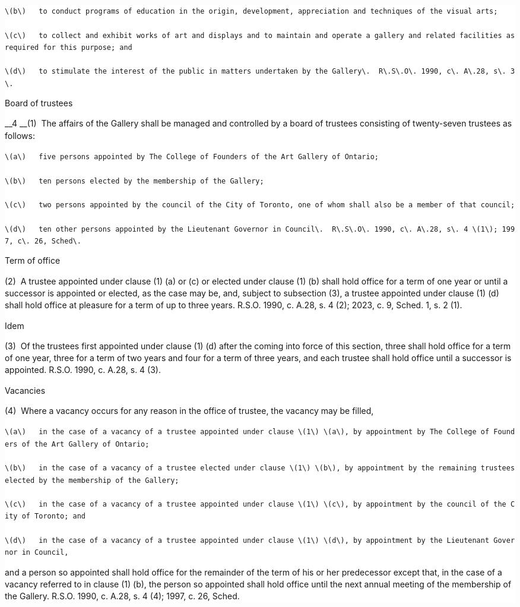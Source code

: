 	\(b\)	to conduct programs of education in the origin, development, appreciation and techniques of the visual arts;

	\(c\)	to collect and exhibit works of art and displays and to maintain and operate a gallery and related facilities as required for this purpose; and

	\(d\)	to stimulate the interest of the public in matters undertaken by the Gallery\.  R\.S\.O\. 1990, c\. A\.28, s\. 3\.

Board of trustees

__4 __\(1\)  The affairs of the Gallery shall be managed and controlled by a board of trustees consisting of twenty\-seven trustees as follows:

	\(a\)	five persons appointed by The College of Founders of the Art Gallery of Ontario;

	\(b\)	ten persons elected by the membership of the Gallery;

	\(c\)	two persons appointed by the council of the City of Toronto, one of whom shall also be a member of that council;

	\(d\)	ten other persons appointed by the Lieutenant Governor in Council\.  R\.S\.O\. 1990, c\. A\.28, s\. 4 \(1\); 1997, c\. 26, Sched\.

Term of office

\(2\)  A trustee appointed under clause \(1\) \(a\) or \(c\) or elected under clause \(1\) \(b\) shall hold office for a term of one year or until a successor is appointed or elected, as the case may be, and, subject to subsection \(3\), a trustee appointed under clause \(1\) \(d\) shall hold office at pleasure for a term of up to three years\.  R\.S\.O\. 1990, c\. A\.28, s\. 4 \(2\); 2023, c\. 9, Sched\. 1, s\. 2 \(1\)\.

Idem

\(3\)  Of the trustees first appointed under clause \(1\) \(d\) after the coming into force of this section, three shall hold office for a term of one year, three for a term of two years and four for a term of three years, and each trustee shall hold office until a successor is appointed\.  R\.S\.O\. 1990, c\. A\.28, s\. 4 \(3\)\.

Vacancies

\(4\)  Where a vacancy occurs for any reason in the office of trustee, the vacancy may be filled,

	\(a\)	in the case of a vacancy of a trustee appointed under clause \(1\) \(a\), by appointment by The College of Founders of the Art Gallery of Ontario;

	\(b\)	in the case of a vacancy of a trustee elected under clause \(1\) \(b\), by appointment by the remaining trustees elected by the membership of the Gallery;

	\(c\)	in the case of a vacancy of a trustee appointed under clause \(1\) \(c\), by appointment by the council of the City of Toronto; and

	\(d\)	in the case of a vacancy of a trustee appointed under clause \(1\) \(d\), by appointment by the Lieutenant Governor in Council,

and a person so appointed shall hold office for the remainder of the term of his or her predecessor except that, in the case of a vacancy referred to in clause \(1\) \(b\), the person so appointed shall hold office until the next annual meeting of the membership of the Gallery\.  R\.S\.O\. 1990, c\. A\.28, s\. 4 \(4\); 1997, c\. 26, Sched\.
